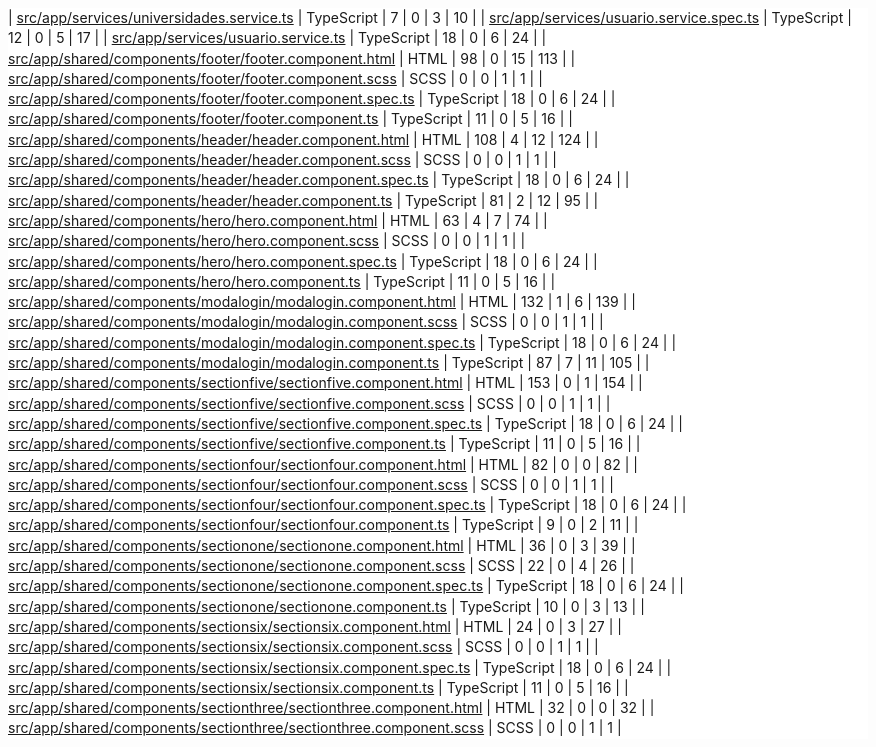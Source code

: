 | [src/app/services/universidades.service.ts](/src/app/services/universidades.service.ts) | TypeScript | 7 | 0 | 3 | 10 |
| [src/app/services/usuario.service.spec.ts](/src/app/services/usuario.service.spec.ts) | TypeScript | 12 | 0 | 5 | 17 |
| [src/app/services/usuario.service.ts](/src/app/services/usuario.service.ts) | TypeScript | 18 | 0 | 6 | 24 |
| [src/app/shared/components/footer/footer.component.html](/src/app/shared/components/footer/footer.component.html) | HTML | 98 | 0 | 15 | 113 |
| [src/app/shared/components/footer/footer.component.scss](/src/app/shared/components/footer/footer.component.scss) | SCSS | 0 | 0 | 1 | 1 |
| [src/app/shared/components/footer/footer.component.spec.ts](/src/app/shared/components/footer/footer.component.spec.ts) | TypeScript | 18 | 0 | 6 | 24 |
| [src/app/shared/components/footer/footer.component.ts](/src/app/shared/components/footer/footer.component.ts) | TypeScript | 11 | 0 | 5 | 16 |
| [src/app/shared/components/header/header.component.html](/src/app/shared/components/header/header.component.html) | HTML | 108 | 4 | 12 | 124 |
| [src/app/shared/components/header/header.component.scss](/src/app/shared/components/header/header.component.scss) | SCSS | 0 | 0 | 1 | 1 |
| [src/app/shared/components/header/header.component.spec.ts](/src/app/shared/components/header/header.component.spec.ts) | TypeScript | 18 | 0 | 6 | 24 |
| [src/app/shared/components/header/header.component.ts](/src/app/shared/components/header/header.component.ts) | TypeScript | 81 | 2 | 12 | 95 |
| [src/app/shared/components/hero/hero.component.html](/src/app/shared/components/hero/hero.component.html) | HTML | 63 | 4 | 7 | 74 |
| [src/app/shared/components/hero/hero.component.scss](/src/app/shared/components/hero/hero.component.scss) | SCSS | 0 | 0 | 1 | 1 |
| [src/app/shared/components/hero/hero.component.spec.ts](/src/app/shared/components/hero/hero.component.spec.ts) | TypeScript | 18 | 0 | 6 | 24 |
| [src/app/shared/components/hero/hero.component.ts](/src/app/shared/components/hero/hero.component.ts) | TypeScript | 11 | 0 | 5 | 16 |
| [src/app/shared/components/modalogin/modalogin.component.html](/src/app/shared/components/modalogin/modalogin.component.html) | HTML | 132 | 1 | 6 | 139 |
| [src/app/shared/components/modalogin/modalogin.component.scss](/src/app/shared/components/modalogin/modalogin.component.scss) | SCSS | 0 | 0 | 1 | 1 |
| [src/app/shared/components/modalogin/modalogin.component.spec.ts](/src/app/shared/components/modalogin/modalogin.component.spec.ts) | TypeScript | 18 | 0 | 6 | 24 |
| [src/app/shared/components/modalogin/modalogin.component.ts](/src/app/shared/components/modalogin/modalogin.component.ts) | TypeScript | 87 | 7 | 11 | 105 |
| [src/app/shared/components/sectionfive/sectionfive.component.html](/src/app/shared/components/sectionfive/sectionfive.component.html) | HTML | 153 | 0 | 1 | 154 |
| [src/app/shared/components/sectionfive/sectionfive.component.scss](/src/app/shared/components/sectionfive/sectionfive.component.scss) | SCSS | 0 | 0 | 1 | 1 |
| [src/app/shared/components/sectionfive/sectionfive.component.spec.ts](/src/app/shared/components/sectionfive/sectionfive.component.spec.ts) | TypeScript | 18 | 0 | 6 | 24 |
| [src/app/shared/components/sectionfive/sectionfive.component.ts](/src/app/shared/components/sectionfive/sectionfive.component.ts) | TypeScript | 11 | 0 | 5 | 16 |
| [src/app/shared/components/sectionfour/sectionfour.component.html](/src/app/shared/components/sectionfour/sectionfour.component.html) | HTML | 82 | 0 | 0 | 82 |
| [src/app/shared/components/sectionfour/sectionfour.component.scss](/src/app/shared/components/sectionfour/sectionfour.component.scss) | SCSS | 0 | 0 | 1 | 1 |
| [src/app/shared/components/sectionfour/sectionfour.component.spec.ts](/src/app/shared/components/sectionfour/sectionfour.component.spec.ts) | TypeScript | 18 | 0 | 6 | 24 |
| [src/app/shared/components/sectionfour/sectionfour.component.ts](/src/app/shared/components/sectionfour/sectionfour.component.ts) | TypeScript | 9 | 0 | 2 | 11 |
| [src/app/shared/components/sectionone/sectionone.component.html](/src/app/shared/components/sectionone/sectionone.component.html) | HTML | 36 | 0 | 3 | 39 |
| [src/app/shared/components/sectionone/sectionone.component.scss](/src/app/shared/components/sectionone/sectionone.component.scss) | SCSS | 22 | 0 | 4 | 26 |
| [src/app/shared/components/sectionone/sectionone.component.spec.ts](/src/app/shared/components/sectionone/sectionone.component.spec.ts) | TypeScript | 18 | 0 | 6 | 24 |
| [src/app/shared/components/sectionone/sectionone.component.ts](/src/app/shared/components/sectionone/sectionone.component.ts) | TypeScript | 10 | 0 | 3 | 13 |
| [src/app/shared/components/sectionsix/sectionsix.component.html](/src/app/shared/components/sectionsix/sectionsix.component.html) | HTML | 24 | 0 | 3 | 27 |
| [src/app/shared/components/sectionsix/sectionsix.component.scss](/src/app/shared/components/sectionsix/sectionsix.component.scss) | SCSS | 0 | 0 | 1 | 1 |
| [src/app/shared/components/sectionsix/sectionsix.component.spec.ts](/src/app/shared/components/sectionsix/sectionsix.component.spec.ts) | TypeScript | 18 | 0 | 6 | 24 |
| [src/app/shared/components/sectionsix/sectionsix.component.ts](/src/app/shared/components/sectionsix/sectionsix.component.ts) | TypeScript | 11 | 0 | 5 | 16 |
| [src/app/shared/components/sectionthree/sectionthree.component.html](/src/app/shared/components/sectionthree/sectionthree.component.html) | HTML | 32 | 0 | 0 | 32 |
| [src/app/shared/components/sectionthree/sectionthree.component.scss](/src/app/shared/components/sectionthree/sectionthree.component.scss) | SCSS | 0 | 0 | 1 | 1 |